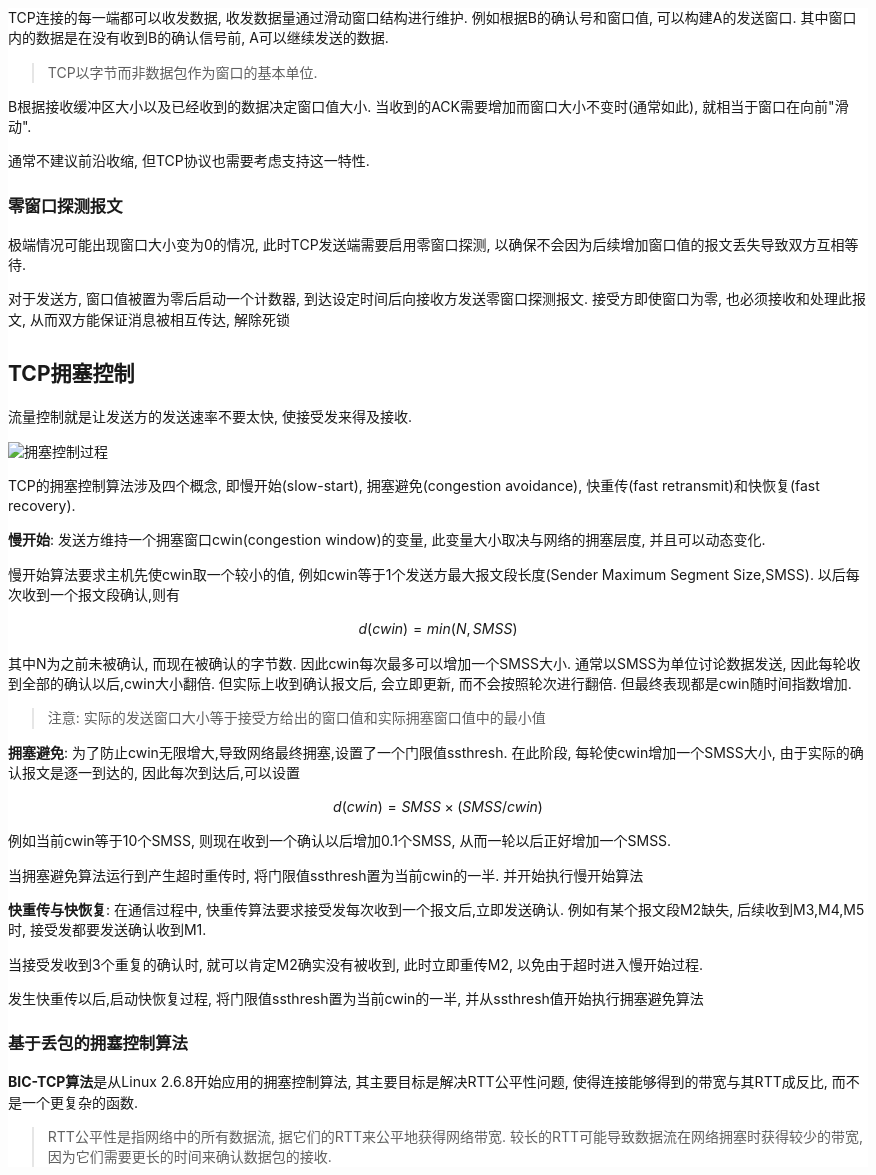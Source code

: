 
TCP连接的每一端都可以收发数据, 收发数据量通过滑动窗口结构进行维护. 例如根据B的确认号和窗口值, 可以构建A的发送窗口. 其中窗口内的数据是在没有收到B的确认信号前, A可以继续发送的数据.

> TCP以字节而非数据包作为窗口的基本单位.

B根据接收缓冲区大小以及已经收到的数据决定窗口值大小. 当收到的ACK需要增加而窗口大小不变时(通常如此), 就相当于窗口在向前"滑动". 

通常不建议前沿收缩, 但TCP协议也需要考虑支持这一特性. 


### 零窗口探测报文

极端情况可能出现窗口大小变为0的情况, 此时TCP发送端需要启用零窗口探测, 以确保不会因为后续增加窗口值的报文丢失导致双方互相等待.

对于发送方, 窗口值被置为零后启动一个计数器, 到达设定时间后向接收方发送零窗口探测报文. 接受方即使窗口为零, 也必须接收和处理此报文, 从而双方能保证消息被相互传达, 解除死锁




TCP拥塞控制
---------------

流量控制就是让发送方的发送速率不要太快, 使接受发来得及接收.

![拥塞控制过程](/images/net/Congestion.JPG)


TCP的拥塞控制算法涉及四个概念, 即慢开始(slow-start), 拥塞避免(congestion avoidance), 快重传(fast retransmit)和快恢复(fast recovery).


**慢开始**: 发送方维持一个拥塞窗口cwin(congestion window)的变量, 此变量大小取决与网络的拥塞层度, 并且可以动态变化. 

慢开始算法要求主机先使cwin取一个较小的值, 例如cwin等于1个发送方最大报文段长度(Sender Maximum Segment Size,SMSS). 以后每次收到一个报文段确认,则有

$$ d(cwin) = min(N,SMSS) $$

其中N为之前未被确认, 而现在被确认的字节数. 因此cwin每次最多可以增加一个SMSS大小. 通常以SMSS为单位讨论数据发送, 因此每轮收到全部的确认以后,cwin大小翻倍. 但实际上收到确认报文后, 会立即更新, 而不会按照轮次进行翻倍. 但最终表现都是cwin随时间指数增加.

> 注意: 实际的发送窗口大小等于接受方给出的窗口值和实际拥塞窗口值中的最小值

**拥塞避免**: 为了防止cwin无限增大,导致网络最终拥塞,设置了一个门限值ssthresh. 在此阶段, 每轮使cwin增加一个SMSS大小, 由于实际的确认报文是逐一到达的, 因此每次到达后,可以设置

$$ d(cwin) = SMSS \times (SMSS / cwin) $$

例如当前cwin等于10个SMSS, 则现在收到一个确认以后增加0.1个SMSS, 从而一轮以后正好增加一个SMSS.

当拥塞避免算法运行到产生超时重传时, 将门限值ssthresh置为当前cwin的一半. 并开始执行慢开始算法

**快重传与快恢复**: 在通信过程中, 快重传算法要求接受发每次收到一个报文后,立即发送确认. 例如有某个报文段M2缺失, 后续收到M3,M4,M5时, 接受发都要发送确认收到M1.

当接受发收到3个重复的确认时, 就可以肯定M2确实没有被收到, 此时立即重传M2, 以免由于超时进入慢开始过程.

发生快重传以后,启动快恢复过程, 将门限值ssthresh置为当前cwin的一半, 并从ssthresh值开始执行拥塞避免算法


### 基于丢包的拥塞控制算法

**BIC-TCP算法**是从Linux 2.6.8开始应用的拥塞控制算法, 其主要目标是解决RTT公平性问题, 使得连接能够得到的带宽与其RTT成反比, 而不是一个更复杂的函数.

> RTT公平性是指网络中的所有数据流, 据它们的RTT来公平地获得网络带宽. 较长的RTT可能导致数据流在网络拥塞时获得较少的带宽, 因为它们需要更长的时间来确认数据包的接收.
